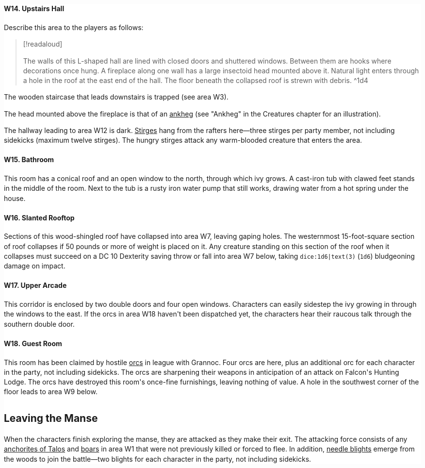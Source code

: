 #### W14. Upstairs Hall

Describe this area to the players as follows:

> [!readaloud] 
> 
> The walls of this L-shaped hall are lined with closed doors and shuttered windows. Between them are hooks where decorations once hung. A fireplace along one wall has a large insectoid head mounted above it. Natural light enters through a hole in the roof at the east end of the hall. The floor beneath the collapsed roof is strewn with debris.
^1d4

The wooden staircase that leads downstairs is trapped (see area W3).

The head mounted above the fireplace is that of an [ankheg](/3-Mechanics/CLI/bestiary/monstrosity/ankheg.md) (see "Ankheg" in the Creatures chapter for an illustration).

The hallway leading to area W12 is dark. [Stirges](/3-Mechanics/CLI/bestiary/beast/stirge.md) hang from the rafters here—three stirges per party member, not including sidekicks (maximum twelve stirges). The hungry stirges attack any warm-blooded creature that enters the area.

#### W15. Bathroom

This room has a conical roof and an open window to the north, through which ivy grows. A cast-iron tub with clawed feet stands in the middle of the room. Next to the tub is a rusty iron water pump that still works, drawing water from a hot spring under the house.

#### W16. Slanted Rooftop

Sections of this wood-shingled roof have collapsed into area W7, leaving gaping holes. The westernmost 15-foot-square section of roof collapses if 50 pounds or more of weight is placed on it. Any creature standing on this section of the roof when it collapses must succeed on a DC 10 Dexterity saving throw or fall into area W7 below, taking `dice:1d6|text(3)` (`1d6`) bludgeoning damage on impact.

#### W17. Upper Arcade

This corridor is enclosed by two double doors and four open windows. Characters can easily sidestep the ivy growing in through the windows to the east. If the orcs in area W18 haven't been dispatched yet, the characters hear their raucous talk through the southern double door.

#### W18. Guest Room

This room has been claimed by hostile [orcs](/3-Mechanics/CLI/bestiary/humanoid/orc.md) in league with Grannoc. Four orcs are here, plus an additional orc for each character in the party, not including sidekicks. The orcs are sharpening their weapons in anticipation of an attack on Falcon's Hunting Lodge. The orcs have destroyed this room's once-fine furnishings, leaving nothing of value. A hole in the southwest corner of the floor leads to area W9 below.

## Leaving the Manse

When the characters finish exploring the manse, they are attacked as they make their exit. The attacking force consists of any [anchorites of Talos](/3-Mechanics/CLI/bestiary/humanoid/anchorite-of-talos-dip.md) and [boars](/3-Mechanics/CLI/bestiary/beast/boar.md) in area W1 that were not previously killed or forced to flee. In addition, [needle blights](/3-Mechanics/CLI/bestiary/plant/needle-blight.md) emerge from the woods to join the battle—two blights for each character in the party, not including sidekicks.
